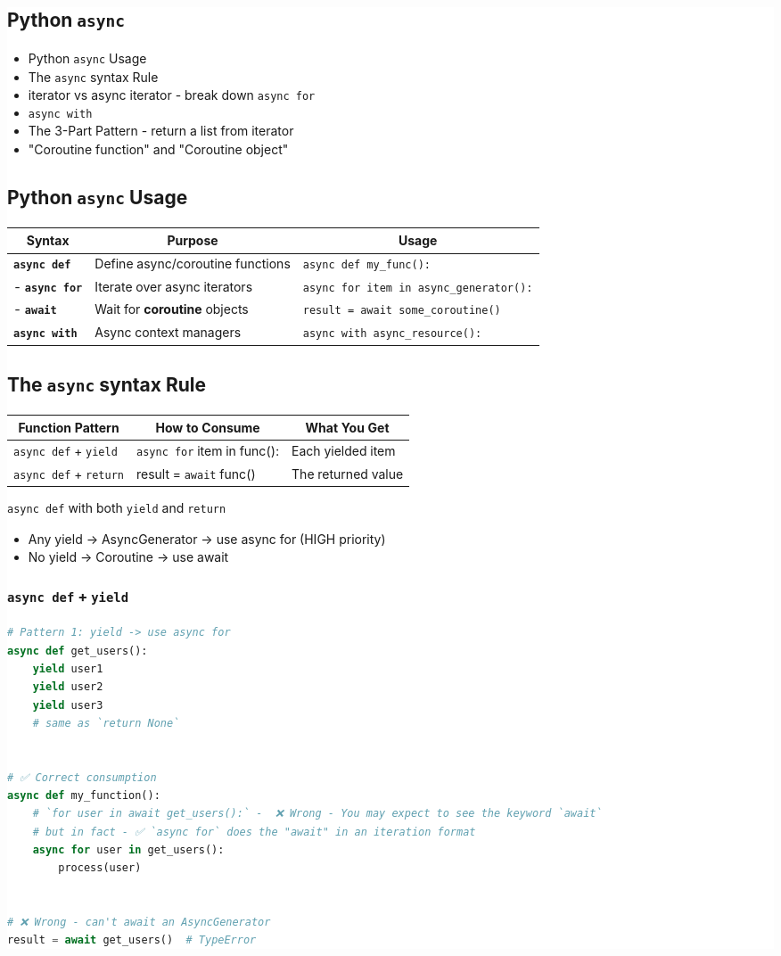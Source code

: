 ## Python `async`

- Python `async` Usage
- The `async` syntax Rule
- iterator vs async iterator - break down `async for`
- `async with`
- The 3-Part Pattern - return a list from iterator
- "Coroutine function" and "Coroutine object"

## Python `async` Usage

| Syntax            | Purpose                          | Usage                                  |
|-------------------|----------------------------------|----------------------------------------|
| **`async def`**   | Define async/coroutine functions | `async def my_func():`                 |
| - **`async for`** | Iterate over async iterators     | `async for item in async_generator():` |
| - **`await`**     | Wait for **coroutine** objects   | `result = await some_coroutine()`      |
| **`async with`**  | Async context managers           | `async with async_resource():`         |

## The `async` syntax Rule

| Function Pattern       | How to Consume              | What You Get       |
|------------------------|-----------------------------|--------------------|
| `async def` + `yield`  | `async for` item in func(): | Each yielded item  |
| `async def` + `return` | result = `await` func()     | The returned value |

`async def` with both `yield` and `return`

- Any yield → AsyncGenerator → use async for (HIGH priority)
- No yield → Coroutine → use await

### `async def` + `yield`

```python
# Pattern 1: yield -> use async for
async def get_users():
    yield user1
    yield user2
    yield user3
    # same as `return None`


# ✅ Correct consumption
async def my_function():
    # `for user in await get_users():` -  ❌ Wrong - You may expect to see the keyword `await`
    # but in fact - ✅ `async for` does the "await" in an iteration format
    async for user in get_users():
        process(user)


# ❌ Wrong - can't await an AsyncGenerator
result = await get_users()  # TypeError
```

